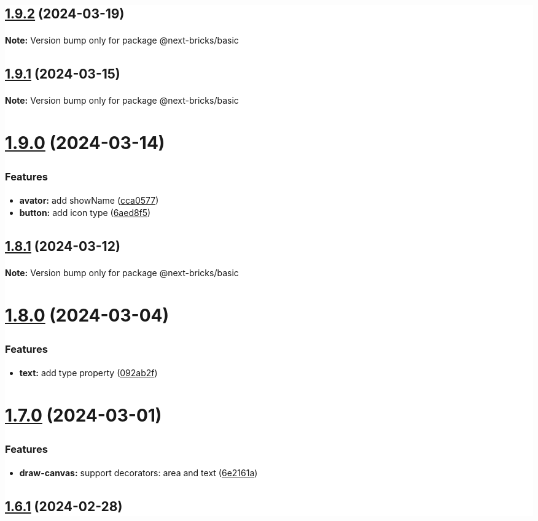 ## [1.9.2](https://github.com/easyops-cn/next-bricks/compare/@next-bricks/basic@1.9.1...@next-bricks/basic@1.9.2) (2024-03-19)

**Note:** Version bump only for package @next-bricks/basic

## [1.9.1](https://github.com/easyops-cn/next-bricks/compare/@next-bricks/basic@1.9.0...@next-bricks/basic@1.9.1) (2024-03-15)

**Note:** Version bump only for package @next-bricks/basic

# [1.9.0](https://github.com/easyops-cn/next-bricks/compare/@next-bricks/basic@1.8.1...@next-bricks/basic@1.9.0) (2024-03-14)

### Features

- **avator:** add showName ([cca0577](https://github.com/easyops-cn/next-bricks/commit/cca057729de796a3353cee86b6eaf8a63049475d))
- **button:** add icon type ([6aed8f5](https://github.com/easyops-cn/next-bricks/commit/6aed8f5a1270b3cc4a264e3f43ec0565239ae27f))

## [1.8.1](https://github.com/easyops-cn/next-bricks/compare/@next-bricks/basic@1.8.0...@next-bricks/basic@1.8.1) (2024-03-12)

**Note:** Version bump only for package @next-bricks/basic

# [1.8.0](https://github.com/easyops-cn/next-bricks/compare/@next-bricks/basic@1.7.0...@next-bricks/basic@1.8.0) (2024-03-04)

### Features

- **text:** add type property ([092ab2f](https://github.com/easyops-cn/next-bricks/commit/092ab2f4eedcbe5189e2ac8d098c0e70866c42c1))

# [1.7.0](https://github.com/easyops-cn/next-bricks/compare/@next-bricks/basic@1.6.1...@next-bricks/basic@1.7.0) (2024-03-01)

### Features

- **draw-canvas:** support decorators: area and text ([6e2161a](https://github.com/easyops-cn/next-bricks/commit/6e2161a94fd9b8438addbb52fb5da5c3530d67f4))

## [1.6.1](https://github.com/easyops-cn/next-bricks/compare/@next-bricks/basic@1.6.0...@next-bricks/basic@1.6.1) (2024-02-28)

